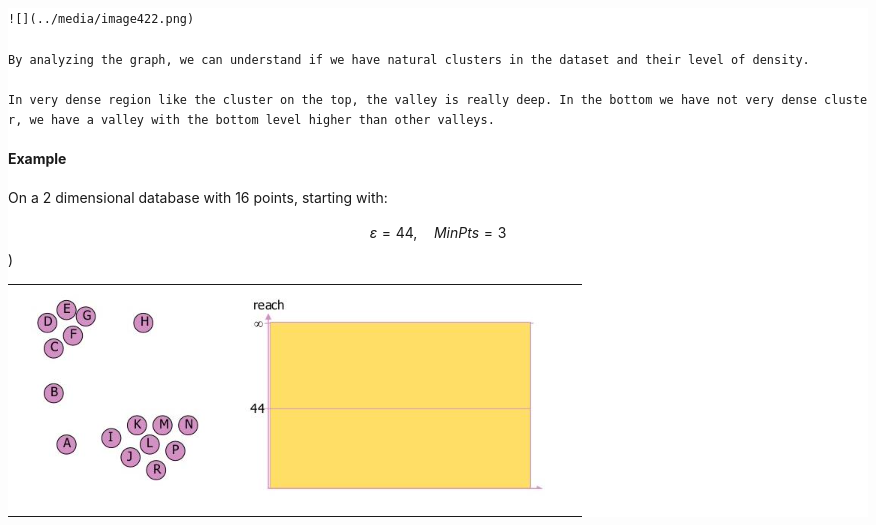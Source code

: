     ![](../media/image422.png)

    By analyzing the graph, we can understand if we have natural clusters in the dataset and their level of density.

    In very dense region like the cluster on the top, the valley is really deep. In the bottom we have not very dense cluster, we have a valley with the bottom level higher than other valleys.


#### Example

On a 2 dimensional database with 16 points, starting with:

$$
    \varepsilon = 44, \quad MinPts = 3
$$)

|||
|-|-|
|![](../media/image425.png)|![](../media/image426.png)|
